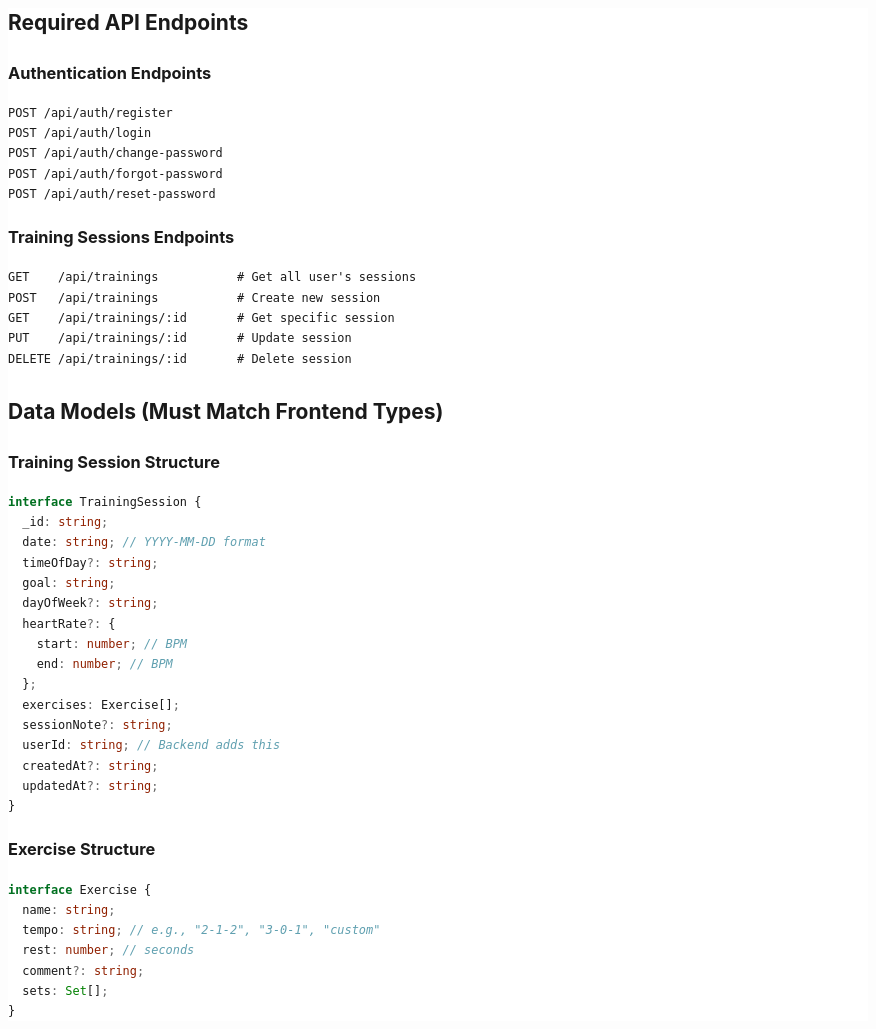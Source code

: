 ## Required API Endpoints

### Authentication Endpoints

```
POST /api/auth/register
POST /api/auth/login
POST /api/auth/change-password
POST /api/auth/forgot-password
POST /api/auth/reset-password
```

### Training Sessions Endpoints

```
GET    /api/trainings           # Get all user's sessions
POST   /api/trainings           # Create new session
GET    /api/trainings/:id       # Get specific session
PUT    /api/trainings/:id       # Update session
DELETE /api/trainings/:id       # Delete session
```

## Data Models (Must Match Frontend Types)

### Training Session Structure

```typescript
interface TrainingSession {
  _id: string;
  date: string; // YYYY-MM-DD format
  timeOfDay?: string;
  goal: string;
  dayOfWeek?: string;
  heartRate?: {
    start: number; // BPM
    end: number; // BPM
  };
  exercises: Exercise[];
  sessionNote?: string;
  userId: string; // Backend adds this
  createdAt?: string;
  updatedAt?: string;
}
```

### Exercise Structure

```typescript
interface Exercise {
  name: string;
  tempo: string; // e.g., "2-1-2", "3-0-1", "custom"
  rest: number; // seconds
  comment?: string;
  sets: Set[];
}
```
